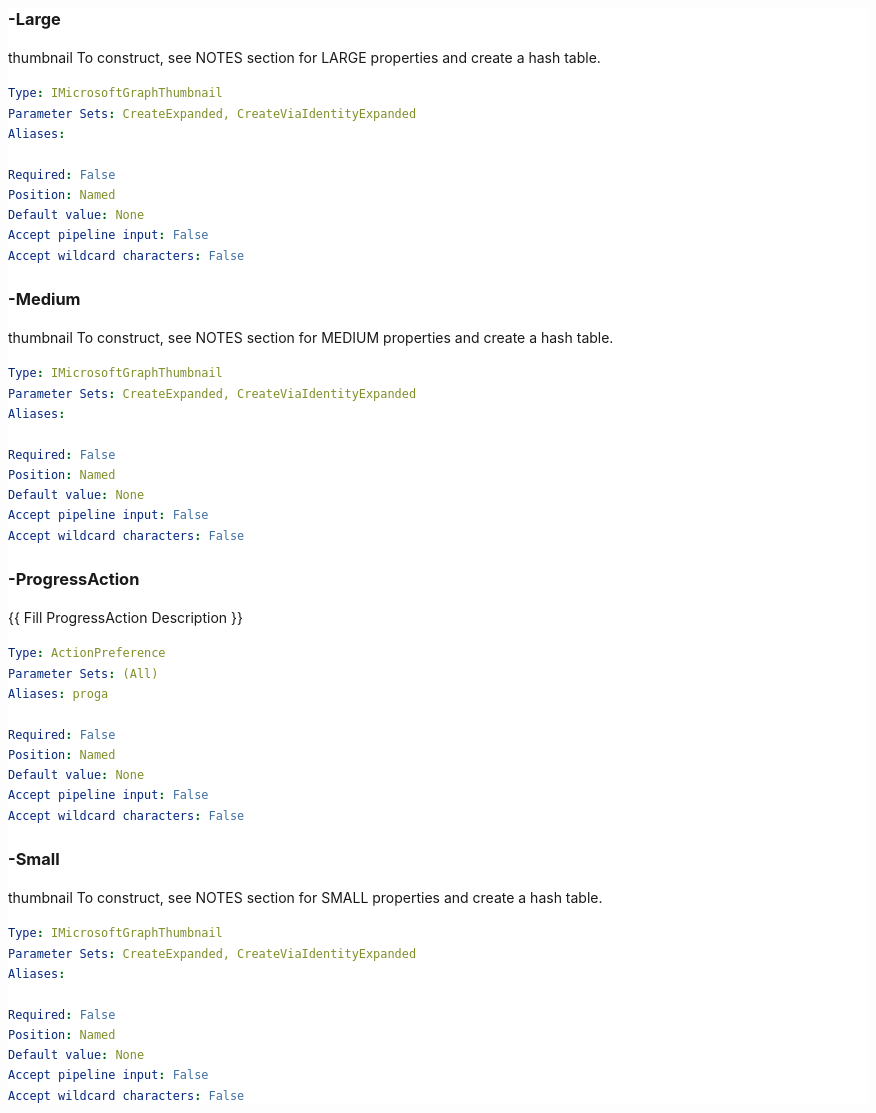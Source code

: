 ### -Large
thumbnail
To construct, see NOTES section for LARGE properties and create a hash table.

```yaml
Type: IMicrosoftGraphThumbnail
Parameter Sets: CreateExpanded, CreateViaIdentityExpanded
Aliases:

Required: False
Position: Named
Default value: None
Accept pipeline input: False
Accept wildcard characters: False
```

### -Medium
thumbnail
To construct, see NOTES section for MEDIUM properties and create a hash table.

```yaml
Type: IMicrosoftGraphThumbnail
Parameter Sets: CreateExpanded, CreateViaIdentityExpanded
Aliases:

Required: False
Position: Named
Default value: None
Accept pipeline input: False
Accept wildcard characters: False
```

### -ProgressAction
{{ Fill ProgressAction Description }}

```yaml
Type: ActionPreference
Parameter Sets: (All)
Aliases: proga

Required: False
Position: Named
Default value: None
Accept pipeline input: False
Accept wildcard characters: False
```

### -Small
thumbnail
To construct, see NOTES section for SMALL properties and create a hash table.

```yaml
Type: IMicrosoftGraphThumbnail
Parameter Sets: CreateExpanded, CreateViaIdentityExpanded
Aliases:

Required: False
Position: Named
Default value: None
Accept pipeline input: False
Accept wildcard characters: False
```

